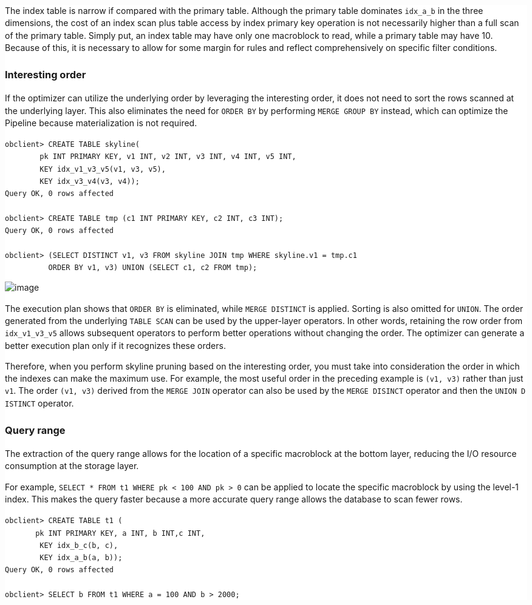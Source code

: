 The index table is narrow if compared with the primary table. Although the primary table dominates `idx_a_b` in the three dimensions, the cost of an index scan plus table access by index primary key operation is not necessarily higher than a full scan of the primary table. Simply put, an index table may have only one macroblock to read, while a primary table may have 10. Because of this, it is necessary to allow for some margin for rules and reflect comprehensively on specific filter conditions.

### Interesting order

If the optimizer can utilize the underlying order by leveraging the interesting order, it does not need to sort the rows scanned at the underlying layer. This also eliminates the need for `ORDER BY` by performing `MERGE GROUP BY` instead, which can optimize the Pipeline because materialization is not required.

```shell
obclient> CREATE TABLE skyline(
        pk INT PRIMARY KEY, v1 INT, v2 INT, v3 INT, v4 INT, v5 INT,
        KEY idx_v1_v3_v5(v1, v3, v5),
        KEY idx_v3_v4(v3, v4));
Query OK, 0 rows affected

obclient> CREATE TABLE tmp (c1 INT PRIMARY KEY, c2 INT, c3 INT);
Query OK, 0 rows affected

obclient> (SELECT DISTINCT v1, v3 FROM skyline JOIN tmp WHERE skyline.v1 = tmp.c1
          ORDER BY v1, v3) UNION (SELECT c1, c2 FROM tmp);
```

![image](https://help-static-aliyun-doc.aliyuncs.com/assets/img/zh-CN/1248744061/p167292.png "image")

The execution plan shows that `ORDER BY` is eliminated, while `MERGE DISTINCT` is applied. Sorting is also omitted for `UNION`. The order generated from the underlying `TABLE SCAN` can be used by the upper-layer operators. In other words, retaining the row order from `idx_v1_v3_v5` allows subsequent operators to perform better operations without changing the order. The optimizer can generate a better execution plan only if it recognizes these orders.

Therefore, when you perform skyline pruning based on the interesting order, you must take into consideration the order in which the indexes can make the maximum use. For example, the most useful order in the preceding example is `(v1, v3)` rather than just `v1`. The order `(v1, v3)` derived from the `MERGE JOIN` operator can also be used by the `MERGE DISINCT` operator and then the `UNION DISTINCT` operator.

### Query range

The extraction of the query range allows for the location of a specific macroblock at the bottom layer, reducing the I/O resource consumption at the storage layer.

For example, `SELECT * FROM t1 WHERE pk < 100 AND pk > 0` can be applied to locate the specific macroblock by using the level-1 index. This makes the query faster because a more accurate query range allows the database to scan fewer rows.

```shell
obclient> CREATE TABLE t1 (
       pk INT PRIMARY KEY, a INT, b INT,c INT,
        KEY idx_b_c(b, c),
        KEY idx_a_b(a, b));
Query OK, 0 rows affected

obclient> SELECT b FROM t1 WHERE a = 100 AND b > 2000;
```
